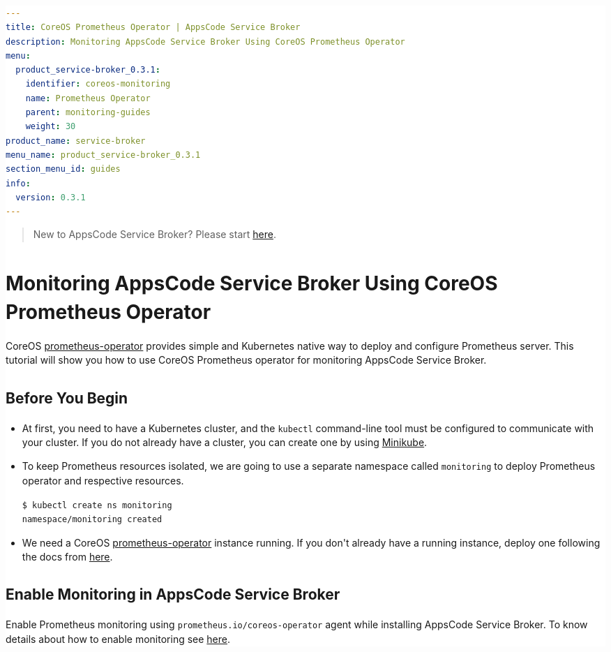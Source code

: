 ```yaml
---
title: CoreOS Prometheus Operator | AppsCode Service Broker
description: Monitoring AppsCode Service Broker Using CoreOS Prometheus Operator
menu:
  product_service-broker_0.3.1:
    identifier: coreos-monitoring
    name: Prometheus Operator
    parent: monitoring-guides
    weight: 30
product_name: service-broker
menu_name: product_service-broker_0.3.1
section_menu_id: guides
info:
  version: 0.3.1
---
```


> New to AppsCode Service Broker? Please start [here](/products/service-broker/0.3.1/concepts/README).

# Monitoring AppsCode Service Broker Using CoreOS Prometheus Operator

CoreOS [prometheus-operator](https://github.com/coreos/prometheus-operator) provides simple and Kubernetes native way to deploy and configure Prometheus server. This tutorial will show you how to use CoreOS Prometheus operator for monitoring AppsCode Service Broker.

## Before You Begin

- At first, you need to have a Kubernetes cluster, and the `kubectl` command-line tool must be configured to communicate with your cluster. If you do not already have a cluster, you can create one by using [Minikube](https://github.com/kubernetes/minikube).

- To keep Prometheus resources isolated, we are going to use a separate namespace called `monitoring` to deploy Prometheus operator and respective resources.

  ```console
  $ kubectl create ns monitoring
  namespace/monitoring created
  ```

- We need a CoreOS [prometheus-operator](https://github.com/coreos/prometheus-operator) instance running. If you don't already have a running instance, deploy one following the docs from [here](https://github.com/appscode/third-party-tools/blob/master/monitoring/prometheus/coreos-operator/README.md).

## Enable Monitoring in AppsCode Service Broker

Enable Prometheus monitoring using `prometheus.io/coreos-operator` agent while installing AppsCode Service Broker. To know details about how to enable monitoring see [here](/products/service-broker/0.3.1/guides/monitoring/overview#how-to-enable-monitoring).
